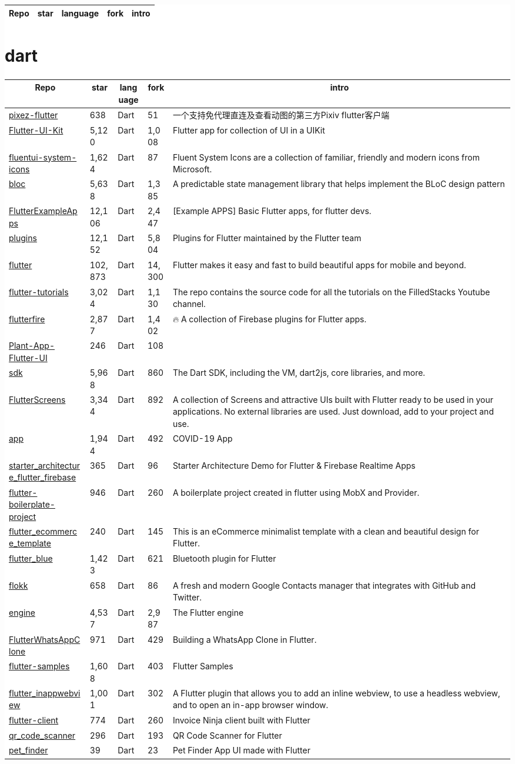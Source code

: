 Repo|star|language|fork|intro
-|-|-|-|-



# dart

Repo|star|language|fork|intro
-|-|-|-|-
[pixez-flutter](https://github.com/Notsfsssf/pixez-flutter)|638|Dart|51|一个支持免代理直连及查看动图的第三方Pixiv flutter客户端
[Flutter-UI-Kit](https://github.com/iampawan/Flutter-UI-Kit)|5,120|Dart|1,008|Flutter app for collection of UI in a UIKit
[fluentui-system-icons](https://github.com/microsoft/fluentui-system-icons)|1,624|Dart|87|Fluent System Icons are a collection of familiar, friendly and modern icons from Microsoft.
[bloc](https://github.com/felangel/bloc)|5,638|Dart|1,385|A predictable state management library that helps implement the BLoC design pattern
[FlutterExampleApps](https://github.com/iampawan/FlutterExampleApps)|12,106|Dart|2,447|[Example APPS] Basic Flutter apps, for flutter devs.
[plugins](https://github.com/flutter/plugins)|12,152|Dart|5,804|Plugins for Flutter maintained by the Flutter team
[flutter](https://github.com/flutter/flutter)|102,873|Dart|14,300|Flutter makes it easy and fast to build beautiful apps for mobile and beyond.
[flutter-tutorials](https://github.com/FilledStacks/flutter-tutorials)|3,024|Dart|1,130|The repo contains the source code for all the tutorials on the FilledStacks Youtube channel.
[flutterfire](https://github.com/FirebaseExtended/flutterfire)|2,877|Dart|1,402|🔥 A collection of Firebase plugins for Flutter apps.
[Plant-App-Flutter-UI](https://github.com/abuanwar072/Plant-App-Flutter-UI)|246|Dart|108|
[sdk](https://github.com/dart-lang/sdk)|5,968|Dart|860|The Dart SDK, including the VM, dart2js, core libraries, and more.
[FlutterScreens](https://github.com/samarthagarwal/FlutterScreens)|3,344|Dart|892|A collection of Screens and attractive UIs built with Flutter ready to be used in your applications. No external libraries are used. Just download, add to your project and use.
[app](https://github.com/WorldHealthOrganization/app)|1,944|Dart|492|COVID-19 App
[starter_architecture_flutter_firebase](https://github.com/bizz84/starter_architecture_flutter_firebase)|365|Dart|96|Starter Architecture Demo for Flutter & Firebase Realtime Apps
[flutter-boilerplate-project](https://github.com/zubairehman/flutter-boilerplate-project)|946|Dart|260|A boilerplate project created in flutter using MobX and Provider.
[flutter_ecommerce_template](https://github.com/robertodevs/flutter_ecommerce_template)|240|Dart|145|This is an eCommerce minimalist template with a clean and beautiful design for Flutter.
[flutter_blue](https://github.com/pauldemarco/flutter_blue)|1,423|Dart|621|Bluetooth plugin for Flutter
[flokk](https://github.com/gskinnerTeam/flokk)|658|Dart|86|A fresh and modern Google Contacts manager that integrates with GitHub and Twitter.
[engine](https://github.com/flutter/engine)|4,537|Dart|2,987|The Flutter engine
[FlutterWhatsAppClone](https://github.com/iampawan/FlutterWhatsAppClone)|971|Dart|429|Building a WhatsApp Clone in Flutter.
[flutter-samples](https://github.com/diegoveloper/flutter-samples)|1,608|Dart|403|Flutter Samples
[flutter_inappwebview](https://github.com/pichillilorenzo/flutter_inappwebview)|1,001|Dart|302|A Flutter plugin that allows you to add an inline webview, to use a headless webview, and to open an in-app browser window.
[flutter-client](https://github.com/invoiceninja/flutter-client)|774|Dart|260|Invoice Ninja client built with Flutter
[qr_code_scanner](https://github.com/juliuscanute/qr_code_scanner)|296|Dart|193|QR Code Scanner for Flutter
[pet_finder](https://github.com/gerfagerfa/pet_finder)|39|Dart|23|Pet Finder App UI made with Flutter
